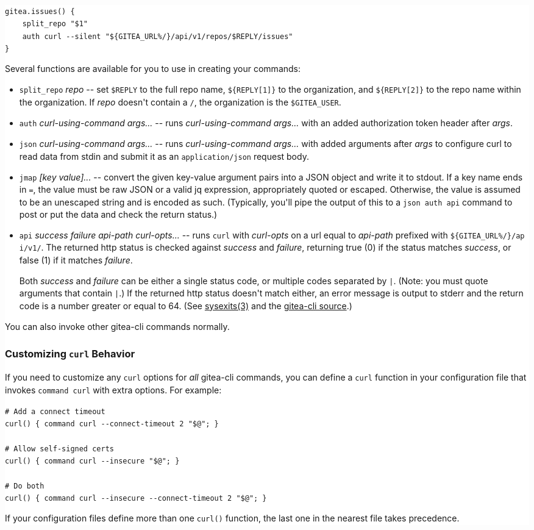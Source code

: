 ```shell
gitea.issues() {
	split_repo "$1"
	auth curl --silent "${GITEA_URL%/}/api/v1/repos/$REPLY/issues"
}
```

Several functions are available for you to use in creating your commands:

* `split_repo` *repo* -- set `$REPLY` to the full repo name, `${REPLY[1]}` to the organization, and `${REPLY[2]}` to the repo name within the organization.  If *repo* doesn't contain a `/`, the organization is the `$GITEA_USER`.

* `auth` *curl-using-command args...* -- runs *curl-using-command args...* with an added authorization token header after *args*.

* `json`  *curl-using-command args...* -- runs *curl-using-command args...* with added arguments after *args* to configure curl to read data from stdin and submit it as an `application/json` request body.

* `jmap` *[key value]...* -- convert the given key-value argument pairs into a JSON object and write it to stdout.  If a key name ends in `=`, the value must be raw JSON or a valid jq expression, appropriately quoted or escaped.  Otherwise, the value is assumed to be an unescaped string and is encoded as such.  (Typically, you'll pipe the output of this to a `json auth api` command to post or put the data and check the return status.)

* `api` *success failure api-path curl-opts...* -- runs `curl` with *curl-opts* on a url equal to *api-path* prefixed with `${GITEA_URL%/}/api/v1/`.  The returned http status is checked against *success* and *failure*, returning true (0) if the status matches *success*, or false (1) if it matches *failure*.

  Both *success* and *failure* can be either a single status code, or multiple codes separated by `|`.  (Note: you must quote arguments that contain `|`.)  If the returned http status doesn't match either, an error message is output to stderr and the return code is a number greater or equal to 64.  (See [sysexits(3)](https://www.freebsd.org/cgi/man.cgi?query=sysexits&sektion=3#DESCRIPTION) and the [gitea-cli source](gitea.md).)

You can also invoke other gitea-cli commands normally.

### Customizing `curl` Behavior

If you need to customize any `curl` options for *all* gitea-cli commands, you can define a `curl` function in your configuration file that invokes `command curl` with extra options.  For example:

```shell
# Add a connect timeout
curl() { command curl --connect-timeout 2 "$@"; }

# Allow self-signed certs
curl() { command curl --insecure "$@"; }

# Do both
curl() { command curl --insecure --connect-timeout 2 "$@"; }
```

If your configuration files define more than one `curl()` function, the last one in the nearest file takes precedence.